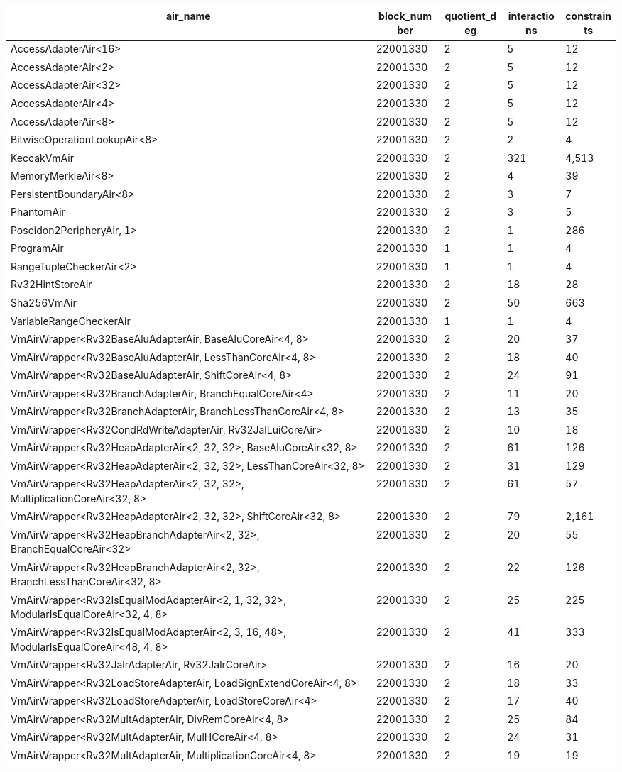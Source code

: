 | air_name | block_number | quotient_deg | interactions | constraints |
| --- | --- | --- | --- | --- |
| AccessAdapterAir<16> | 22001330 | 2 | 5 | 12 | 
| AccessAdapterAir<2> | 22001330 | 2 | 5 | 12 | 
| AccessAdapterAir<32> | 22001330 | 2 | 5 | 12 | 
| AccessAdapterAir<4> | 22001330 | 2 | 5 | 12 | 
| AccessAdapterAir<8> | 22001330 | 2 | 5 | 12 | 
| BitwiseOperationLookupAir<8> | 22001330 | 2 | 2 | 4 | 
| KeccakVmAir | 22001330 | 2 | 321 | 4,513 | 
| MemoryMerkleAir<8> | 22001330 | 2 | 4 | 39 | 
| PersistentBoundaryAir<8> | 22001330 | 2 | 3 | 7 | 
| PhantomAir | 22001330 | 2 | 3 | 5 | 
| Poseidon2PeripheryAir<BabyBearParameters>, 1> | 22001330 | 2 | 1 | 286 | 
| ProgramAir | 22001330 | 1 | 1 | 4 | 
| RangeTupleCheckerAir<2> | 22001330 | 1 | 1 | 4 | 
| Rv32HintStoreAir | 22001330 | 2 | 18 | 28 | 
| Sha256VmAir | 22001330 | 2 | 50 | 663 | 
| VariableRangeCheckerAir | 22001330 | 1 | 1 | 4 | 
| VmAirWrapper<Rv32BaseAluAdapterAir, BaseAluCoreAir<4, 8> | 22001330 | 2 | 20 | 37 | 
| VmAirWrapper<Rv32BaseAluAdapterAir, LessThanCoreAir<4, 8> | 22001330 | 2 | 18 | 40 | 
| VmAirWrapper<Rv32BaseAluAdapterAir, ShiftCoreAir<4, 8> | 22001330 | 2 | 24 | 91 | 
| VmAirWrapper<Rv32BranchAdapterAir, BranchEqualCoreAir<4> | 22001330 | 2 | 11 | 20 | 
| VmAirWrapper<Rv32BranchAdapterAir, BranchLessThanCoreAir<4, 8> | 22001330 | 2 | 13 | 35 | 
| VmAirWrapper<Rv32CondRdWriteAdapterAir, Rv32JalLuiCoreAir> | 22001330 | 2 | 10 | 18 | 
| VmAirWrapper<Rv32HeapAdapterAir<2, 32, 32>, BaseAluCoreAir<32, 8> | 22001330 | 2 | 61 | 126 | 
| VmAirWrapper<Rv32HeapAdapterAir<2, 32, 32>, LessThanCoreAir<32, 8> | 22001330 | 2 | 31 | 129 | 
| VmAirWrapper<Rv32HeapAdapterAir<2, 32, 32>, MultiplicationCoreAir<32, 8> | 22001330 | 2 | 61 | 57 | 
| VmAirWrapper<Rv32HeapAdapterAir<2, 32, 32>, ShiftCoreAir<32, 8> | 22001330 | 2 | 79 | 2,161 | 
| VmAirWrapper<Rv32HeapBranchAdapterAir<2, 32>, BranchEqualCoreAir<32> | 22001330 | 2 | 20 | 55 | 
| VmAirWrapper<Rv32HeapBranchAdapterAir<2, 32>, BranchLessThanCoreAir<32, 8> | 22001330 | 2 | 22 | 126 | 
| VmAirWrapper<Rv32IsEqualModAdapterAir<2, 1, 32, 32>, ModularIsEqualCoreAir<32, 4, 8> | 22001330 | 2 | 25 | 225 | 
| VmAirWrapper<Rv32IsEqualModAdapterAir<2, 3, 16, 48>, ModularIsEqualCoreAir<48, 4, 8> | 22001330 | 2 | 41 | 333 | 
| VmAirWrapper<Rv32JalrAdapterAir, Rv32JalrCoreAir> | 22001330 | 2 | 16 | 20 | 
| VmAirWrapper<Rv32LoadStoreAdapterAir, LoadSignExtendCoreAir<4, 8> | 22001330 | 2 | 18 | 33 | 
| VmAirWrapper<Rv32LoadStoreAdapterAir, LoadStoreCoreAir<4> | 22001330 | 2 | 17 | 40 | 
| VmAirWrapper<Rv32MultAdapterAir, DivRemCoreAir<4, 8> | 22001330 | 2 | 25 | 84 | 
| VmAirWrapper<Rv32MultAdapterAir, MulHCoreAir<4, 8> | 22001330 | 2 | 24 | 31 | 
| VmAirWrapper<Rv32MultAdapterAir, MultiplicationCoreAir<4, 8> | 22001330 | 2 | 19 | 19 | 